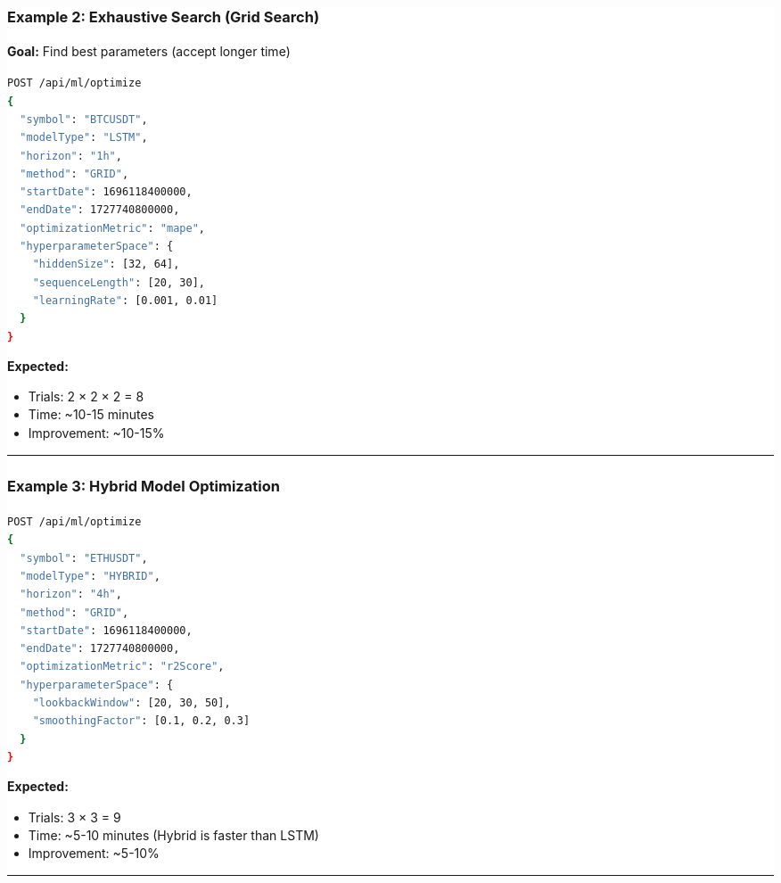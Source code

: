 
### Example 2: Exhaustive Search (Grid Search)

**Goal:** Find best parameters (accept longer time)

```bash
POST /api/ml/optimize
{
  "symbol": "BTCUSDT",
  "modelType": "LSTM",
  "horizon": "1h",
  "method": "GRID",
  "startDate": 1696118400000,
  "endDate": 1727740800000,
  "optimizationMetric": "mape",
  "hyperparameterSpace": {
    "hiddenSize": [32, 64],
    "sequenceLength": [20, 30],
    "learningRate": [0.001, 0.01]
  }
}
```

**Expected:**

- Trials: 2 × 2 × 2 = 8
- Time: ~10-15 minutes
- Improvement: ~10-15%

---

### Example 3: Hybrid Model Optimization

```bash
POST /api/ml/optimize
{
  "symbol": "ETHUSDT",
  "modelType": "HYBRID",
  "horizon": "4h",
  "method": "GRID",
  "startDate": 1696118400000,
  "endDate": 1727740800000,
  "optimizationMetric": "r2Score",
  "hyperparameterSpace": {
    "lookbackWindow": [20, 30, 50],
    "smoothingFactor": [0.1, 0.2, 0.3]
  }
}
```

**Expected:**

- Trials: 3 × 3 = 9
- Time: ~5-10 minutes (Hybrid is faster than LSTM)
- Improvement: ~5-10%

---